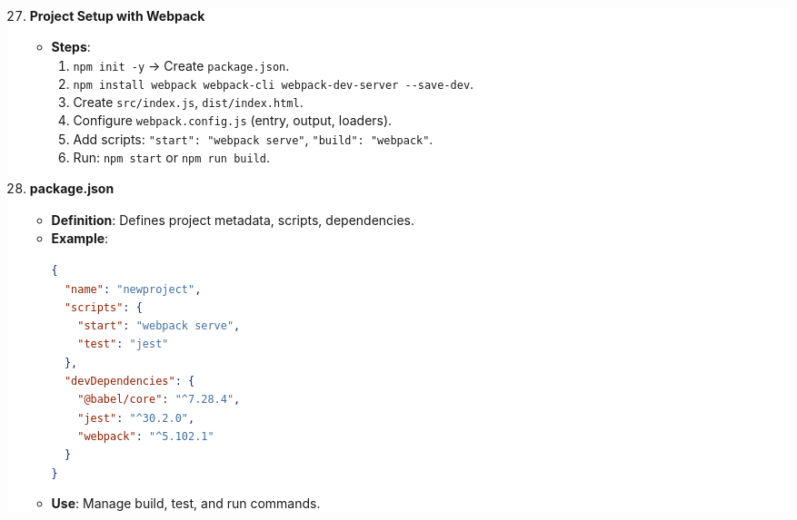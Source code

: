 27. **Project Setup with Webpack**
    - **Steps**:
      1. `npm init -y` → Create `package.json`.
      2. `npm install webpack webpack-cli webpack-dev-server --save-dev`.
      3. Create `src/index.js`, `dist/index.html`.
      4. Configure `webpack.config.js` (entry, output, loaders).
      5. Add scripts: `"start": "webpack serve"`, `"build": "webpack"`.
      6. Run: `npm start` or `npm run build`.

28. **package.json**
    - **Definition**: Defines project metadata, scripts, dependencies.
    - **Example**:
      ```json
      {
        "name": "newproject",
        "scripts": {
          "start": "webpack serve",
          "test": "jest"
        },
        "devDependencies": {
          "@babel/core": "^7.28.4",
          "jest": "^30.2.0",
          "webpack": "^5.102.1"
        }
      }
      ```
    - **Use**: Manage build, test, and run commands.
